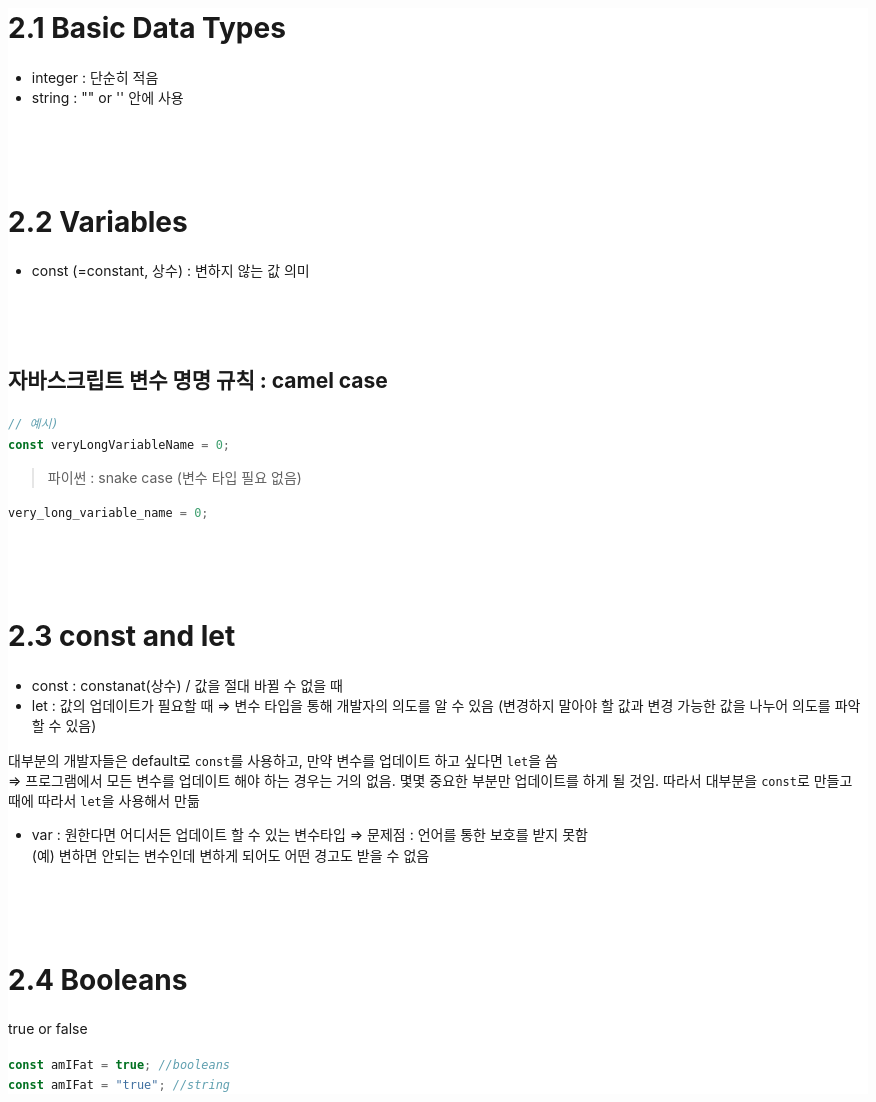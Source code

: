 # 2.1 Basic Data Types
- integer : 단순히 적음
- string : "" or '' 안에 사용

<br>
<br>

# 2.2 Variables
- const (=constant, 상수) : 변하지 않는 값 의미

<br>
<br>

## 자바스크립트 변수 명명 규칙 : camel case
```javascript
// 예시)   
const veryLongVariableName = 0;
```
> 파이썬 : snake case  (변수 타입 필요 없음)
```python
very_long_variable_name = 0;
```
<br>
<br>

# 2.3 const and let
- const : constanat(상수) / 값을 절대 바뀔 수 없을 때
- let : 값의 업데이트가 필요할 때
⇒ 변수 타입을 통해 개발자의 의도를 알 수 있음
(변경하지 말아야 할 값과 변경 가능한 값을 나누어 의도를 파악할 수 있음)

대부분의 개발자들은 default로 `const`를 사용하고, 만약 변수를 업데이트 하고 싶다면 `let`을 씀   
⇒ 프로그램에서 모든 변수를 업데이트 해야 하는 경우는 거의 없음. 몇몇 중요한 부분만 업데이트를 하게 될 것임. 따라서 대부분을 `const`로 만들고 때에 따라서 `let`을 사용해서 만듦   

- var : 원한다면 어디서든 업데이트 할 수 있는 변수타입
⇒ 문제점 : 언어를 통한 보호를 받지 못함   
 (예) 변하면 안되는 변수인데 변하게 되어도 어떤 경고도 받을 수 없음 

<br>
<br>

 # 2.4 Booleans
 true or false

 ```javascript
 const amIFat = true; //booleans
 const amIFat = "true"; //string
 ```
 